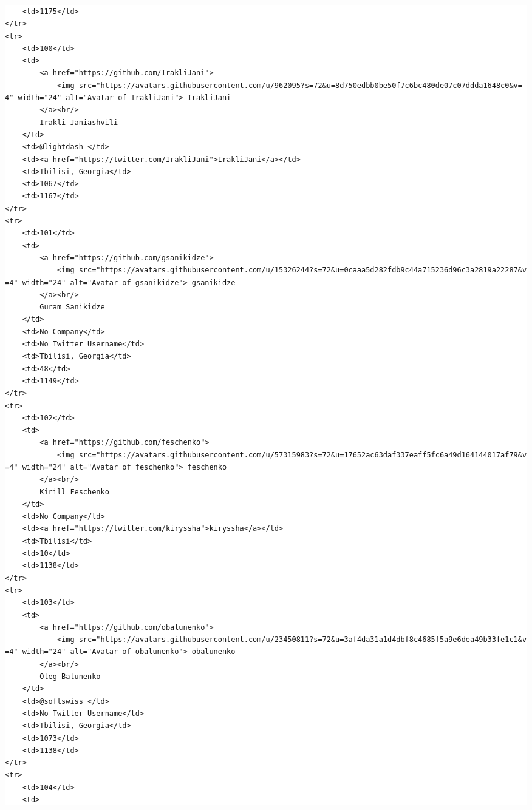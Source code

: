 		<td>1175</td>
	</tr>
	<tr>
		<td>100</td>
		<td>
			<a href="https://github.com/IrakliJani">
				<img src="https://avatars.githubusercontent.com/u/962095?s=72&u=8d750edbb0be50f7c6bc480de07c07ddda1648c0&v=4" width="24" alt="Avatar of IrakliJani"> IrakliJani
			</a><br/>
			Irakli Janiashvili
		</td>
		<td>@lightdash </td>
		<td><a href="https://twitter.com/IrakliJani">IrakliJani</a></td>
		<td>Tbilisi, Georgia</td>
		<td>1067</td>
		<td>1167</td>
	</tr>
	<tr>
		<td>101</td>
		<td>
			<a href="https://github.com/gsanikidze">
				<img src="https://avatars.githubusercontent.com/u/15326244?s=72&u=0caaa5d282fdb9c44a715236d96c3a2819a22287&v=4" width="24" alt="Avatar of gsanikidze"> gsanikidze
			</a><br/>
			Guram Sanikidze
		</td>
		<td>No Company</td>
		<td>No Twitter Username</td>
		<td>Tbilisi, Georgia</td>
		<td>48</td>
		<td>1149</td>
	</tr>
	<tr>
		<td>102</td>
		<td>
			<a href="https://github.com/feschenko">
				<img src="https://avatars.githubusercontent.com/u/57315983?s=72&u=17652ac63daf337eaff5fc6a49d164144017af79&v=4" width="24" alt="Avatar of feschenko"> feschenko
			</a><br/>
			Kirill Feschenko
		</td>
		<td>No Company</td>
		<td><a href="https://twitter.com/kiryssha">kiryssha</a></td>
		<td>Tbilisi</td>
		<td>10</td>
		<td>1138</td>
	</tr>
	<tr>
		<td>103</td>
		<td>
			<a href="https://github.com/obalunenko">
				<img src="https://avatars.githubusercontent.com/u/23450811?s=72&u=3af4da31a1d4dbf8c4685f5a9e6dea49b33fe1c1&v=4" width="24" alt="Avatar of obalunenko"> obalunenko
			</a><br/>
			Oleg Balunenko
		</td>
		<td>@softswiss </td>
		<td>No Twitter Username</td>
		<td>Tbilisi, Georgia</td>
		<td>1073</td>
		<td>1138</td>
	</tr>
	<tr>
		<td>104</td>
		<td>
